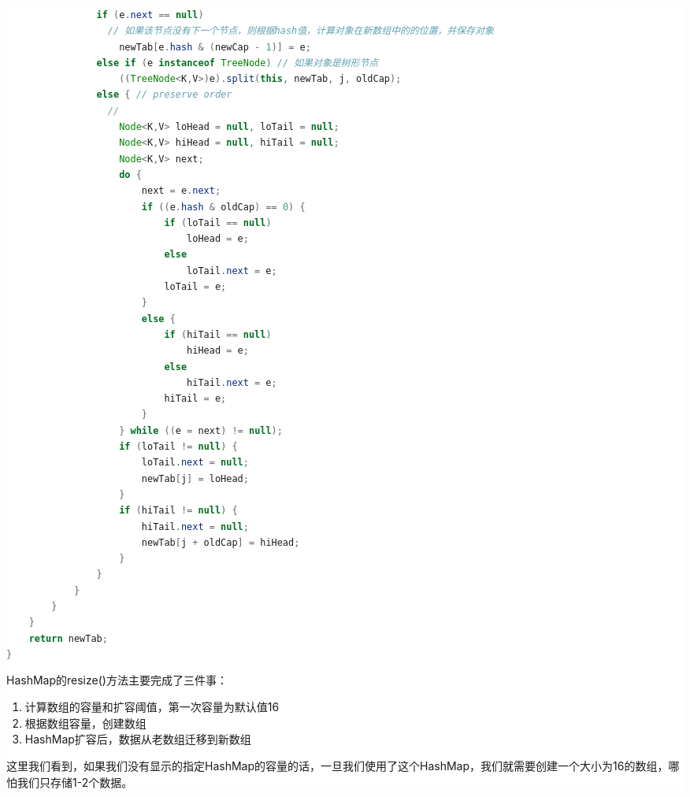 ```java
                if (e.next == null)
                  // 如果该节点没有下一个节点，则根据hash值，计算对象在新数组中的的位置，并保存对象
                    newTab[e.hash & (newCap - 1)] = e;
                else if (e instanceof TreeNode) // 如果对象是树形节点
                    ((TreeNode<K,V>)e).split(this, newTab, j, oldCap);
                else { // preserve order
                  // 
                    Node<K,V> loHead = null, loTail = null;
                    Node<K,V> hiHead = null, hiTail = null;
                    Node<K,V> next;
                    do {
                        next = e.next;
                        if ((e.hash & oldCap) == 0) {
                            if (loTail == null)
                                loHead = e;
                            else
                                loTail.next = e;
                            loTail = e;
                        }
                        else {
                            if (hiTail == null)
                                hiHead = e;
                            else
                                hiTail.next = e;
                            hiTail = e;
                        }
                    } while ((e = next) != null);
                    if (loTail != null) {
                        loTail.next = null;
                        newTab[j] = loHead;
                    }
                    if (hiTail != null) {
                        hiTail.next = null;
                        newTab[j + oldCap] = hiHead;
                    }
                }
            }
        }
    }
    return newTab;
}
```

HashMap的resize()方法主要完成了三件事：

1. 计算数组的容量和扩容阈值，第一次容量为默认值16
2. 根据数组容量，创建数组
3. HashMap扩容后，数据从老数组迁移到新数组



这里我们看到，如果我们没有显示的指定HashMap的容量的话，一旦我们使用了这个HashMap，我们就需要创建一个大小为16的数组，哪怕我们只存储1-2个数据。
